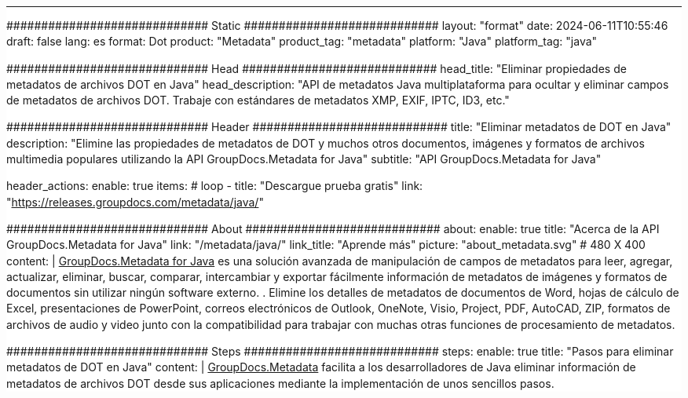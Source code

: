 


---
############################# Static ############################
layout: "format"
date:  2024-06-11T10:55:46
draft: false
lang: es
format: Dot
product: "Metadata"
product_tag: "metadata"
platform: "Java"
platform_tag: "java"

############################# Head ############################
head_title: "Eliminar propiedades de metadatos de archivos DOT en Java"
head_description: "API de metadatos Java multiplataforma para ocultar y eliminar campos de metadatos de archivos DOT. Trabaje con estándares de metadatos XMP, EXIF, IPTC, ID3, etc."

############################# Header ############################
title: "Eliminar metadatos de DOT en Java" 
description: "Elimine las propiedades de metadatos de DOT y muchos otros documentos, imágenes y formatos de archivos multimedia populares utilizando la API GroupDocs.Metadata for Java"
subtitle: "API GroupDocs.Metadata for Java" 

header_actions:
  enable: true
  items:
    #  loop
    - title: "Descargue prueba gratis"
      link: "https://releases.groupdocs.com/metadata/java/"
      
############################# About ############################
about:
    enable: true
    title: "Acerca de la API GroupDocs.Metadata for Java"
    link: "/metadata/java/"
    link_title: "Aprende más"
    picture: "about_metadata.svg" # 480 X 400
    content: |
       [GroupDocs.Metadata for Java](/metadata/java/) es una solución avanzada de manipulación de campos de metadatos para leer, agregar, actualizar, eliminar, buscar, comparar, intercambiar y exportar fácilmente información de metadatos de imágenes y formatos de documentos sin utilizar ningún software externo. . Elimine los detalles de metadatos de documentos de Word, hojas de cálculo de Excel, presentaciones de PowerPoint, correos electrónicos de Outlook, OneNote, Visio, Project, PDF, AutoCAD, ZIP, formatos de archivos de audio y video junto con la compatibilidad para trabajar con muchas otras funciones de procesamiento de metadatos.

############################# Steps ############################
steps:
    enable: true
    title: "Pasos para eliminar metadatos de DOT en Java"
    content: |
      [GroupDocs.Metadata](https://products.groupdocs.com/metadata/java/) facilita a los desarrolladores de Java eliminar información de metadatos de archivos DOT desde sus aplicaciones mediante la implementación de unos sencillos pasos.
      